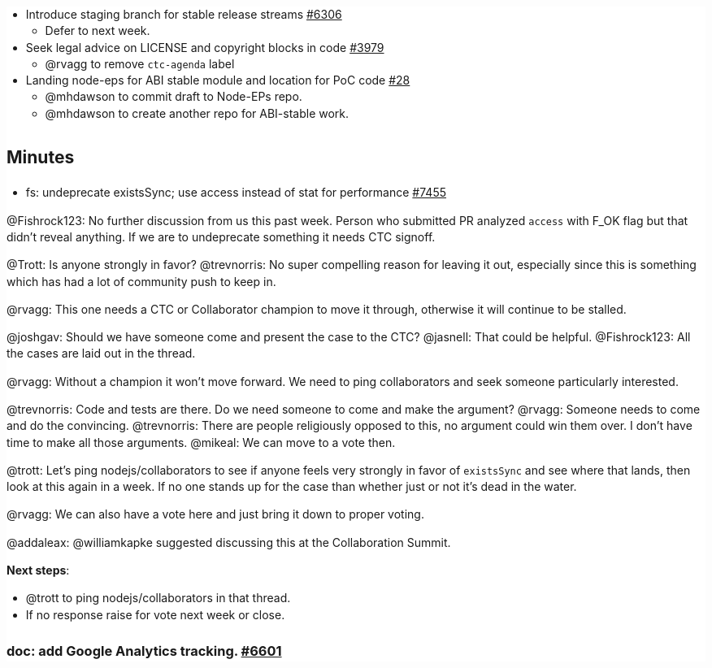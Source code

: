* Introduce staging branch for stable release streams [#6306](https://github.com/nodejs/node/issues/6306)
  * Defer to next week.
* Seek legal advice on LICENSE and copyright blocks in code [#3979](https://github.com/nodejs/node/issues/3979)
  * @rvagg to remove `ctc-agenda` label
* Landing node-eps for ABI stable module and location for PoC code [#28](https://github.com/nodejs/api/issues/28)
  * @mhdawson to commit draft to Node-EPs repo.
  * @mhdawson to create another repo for ABI-stable work.

## Minutes

* fs: undeprecate existsSync; use access instead of stat for performance [#7455](https://github.com/nodejs/node/pull/7455)

@Fishrock123: No further discussion from us this past week.
Person who submitted PR analyzed `access` with F_OK flag but that didn’t reveal anything.
If we are to undeprecate something it needs CTC signoff.

@Trott: Is anyone strongly in favor?
@trevnorris: No super compelling reason for leaving it out, especially since this is something which has had a lot of community push to keep in.

@rvagg: This one needs a CTC or Collaborator champion to move it through, otherwise it will continue to be stalled.

@joshgav: Should we have someone come and present the case to the CTC?
@jasnell: That could be helpful.
@Fishrock123: All the cases are laid out in the thread.

@rvagg: Without a champion it won’t move forward. We need to ping collaborators and seek someone particularly interested.

@trevnorris: Code and tests are there. Do we need someone to come and make the argument?
@rvagg: Someone needs to come and do the convincing.
@trevnorris: There are people religiously opposed to this, no argument could win them over. I don’t have time to make all those arguments.
@mikeal: We can move to a vote then.

@trott: Let’s ping nodejs/collaborators to see if anyone feels very strongly in favor of `existsSync` and see where that lands, then look at this again in a week. If no one stands up for the case than whether just or not it’s dead in the water.

@rvagg: We can also have a vote here and just bring it down to proper voting.

@addaleax: @williamkapke suggested discussing this at the Collaboration Summit.

**Next steps**:

* @trott to ping nodejs/collaborators in that thread.
* If no response raise for vote next week or close.


### doc: add Google Analytics tracking. [#6601](https://github.com/nodejs/node/pull/6601)
